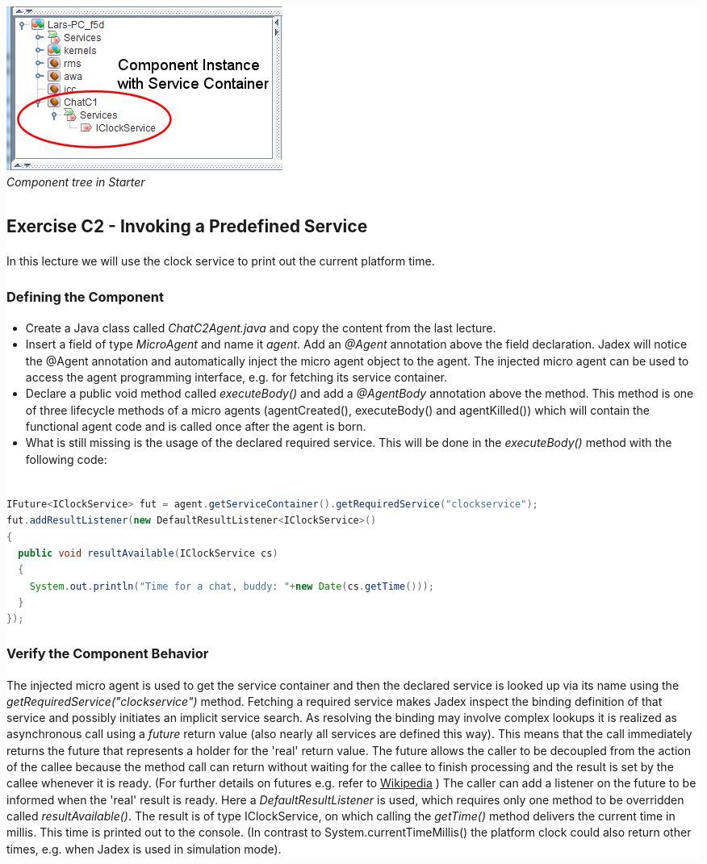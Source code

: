 ![04 Required Services@Image2.png](Image2.png)  
*Component tree in Starter*

## Exercise C2 - Invoking a Predefined Service

In this lecture we will use the clock service to print out the current platform time. 

### Defining the Component

-   Create a Java class called *ChatC2Agent.java* and copy the content from the last lecture.
-   Insert a field of type *MicroAgent* and name it *agent*. Add an *@Agent* annotation above the field declaration. Jadex will notice the @Agent annotation and automatically inject the micro agent object to the agent. The injected micro agent can be used to access the agent programming interface, e.g. for fetching its service container.
-   Declare a public void method called *executeBody()* and add a *@AgentBody* annotation above the method. This method is one of three lifecycle methods of a micro agents (agentCreated(), executeBody() and agentKilled()) which will contain the functional agent code and is called once after the agent is born. 
-   What is still missing is the usage of the declared required service. This will be done in the *executeBody()* method with the following code:

```java

IFuture<IClockService> fut = agent.getServiceContainer().getRequiredService("clockservice");
fut.addResultListener(new DefaultResultListener<IClockService>()
{
  public void resultAvailable(IClockService cs)
  {
    System.out.println("Time for a chat, buddy: "+new Date(cs.getTime()));
  }
});

```

### Verify the Component Behavior

The injected micro agent is used to get the service container and then the declared service is looked up via its name using the *getRequiredService("clockservice")* method. Fetching a required service makes Jadex inspect the binding definition of that service and possibly initiates an implicit service search. As resolving the binding may involve complex lookups it is realized as asynchronous call using a *future* return value (also nearly all services are defined this way). This means that the call immediately returns the future that represents a holder for the 'real' return value. The future allows the caller to be decoupled from the action of the callee because the method call can return without waiting for the callee to finish processing and the result is set by the callee whenever it is ready. (For further details on futures e.g. refer to [Wikipedia](http://en.wikipedia.org/wiki/Futures_and_promises) ) The caller can add a listener on the future to be informed when the 'real' result is ready. Here a *DefaultResultListener* is used, which requires only one method to be overridden called *resultAvailable()*. The result is of type IClockService, on which calling the *getTime()* method delivers the current time in millis. This time is printed out to the console. (In contrast to System.currentTimeMillis() the platform clock could also return other times, e.g. when Jadex is used in simulation mode).
